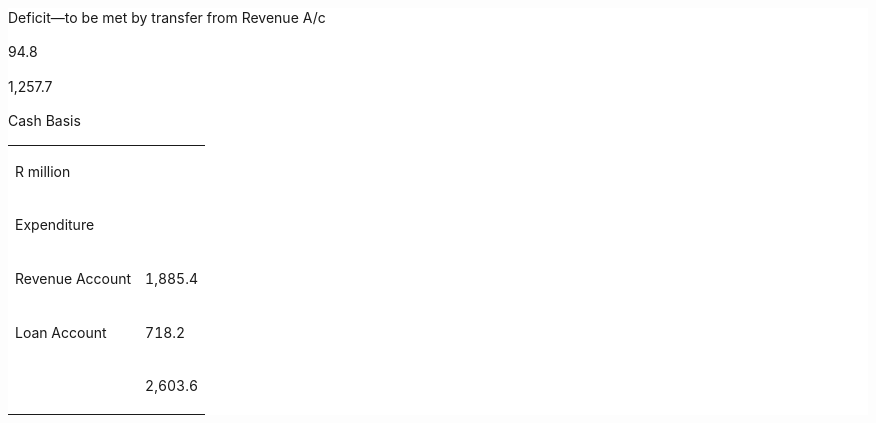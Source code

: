 </tr>

<tr>

<td><p>Deficit&#x2014;to be met by transfer from Revenue A/c</p></td>

<td><p></p></td>

<td><p>94.8</p></td>

</tr>

<tr>

<td><p></p></td>

<td><p></p></td>

<td><p>1,257.7</p></td>

</tr>

</table>

<p>Cash Basis</p>

<table>

<tr>

<td><p>R million</p></td>

<td><p></p></td>

</tr>

<tr>

<td><p>Expenditure</p></td>

<td><p></p></td>

</tr>

<tr>

<td><p>Revenue Account</p></td>

<td><p>1,885.4</p></td>

</tr>

<tr>

<td><p>Loan Account</p></td>

<td><p>718.2</p></td>

</tr>

<tr>

<td><p></p></td>

<td><p>2,603.6</p></td>
